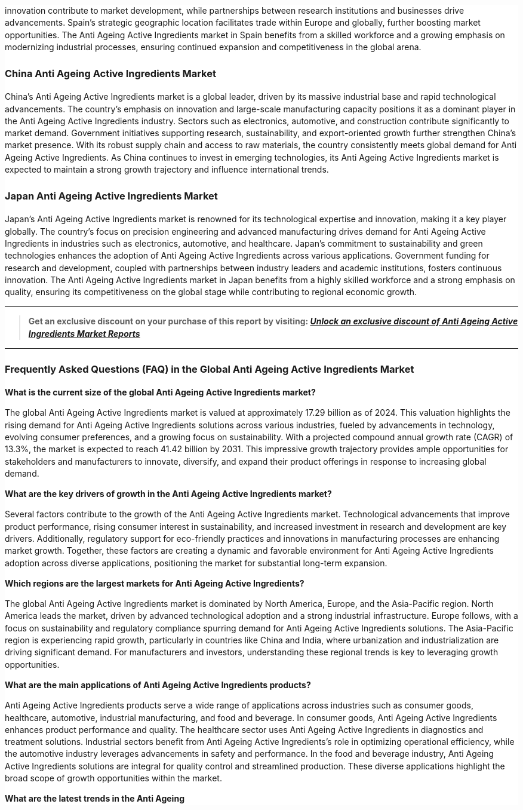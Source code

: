innovation contribute to market development, while partnerships between research institutions and businesses drive advancements. Spain&rsquo;s strategic geographic location facilitates trade within Europe and globally, further boosting market opportunities. The Anti Ageing Active Ingredients market in Spain benefits from a skilled workforce and a growing emphasis on modernizing industrial processes, ensuring continued expansion and competitiveness in the global arena.</p><h3>China Anti Ageing Active Ingredients Market</h3><p>China&rsquo;s Anti Ageing Active Ingredients market is a global leader, driven by its massive industrial base and rapid technological advancements. The country&rsquo;s emphasis on innovation and large-scale manufacturing capacity positions it as a dominant player in the Anti Ageing Active Ingredients industry. Sectors such as electronics, automotive, and construction contribute significantly to market demand. Government initiatives supporting research, sustainability, and export-oriented growth further strengthen China&rsquo;s market presence. With its robust supply chain and access to raw materials, the country consistently meets global demand for Anti Ageing Active Ingredients. As China continues to invest in emerging technologies, its Anti Ageing Active Ingredients market is expected to maintain a strong growth trajectory and influence international trends.</p><h3>Japan Anti Ageing Active Ingredients Market</h3><p>Japan&rsquo;s Anti Ageing Active Ingredients market is renowned for its technological expertise and innovation, making it a key player globally. The country&rsquo;s focus on precision engineering and advanced manufacturing drives demand for Anti Ageing Active Ingredients in industries such as electronics, automotive, and healthcare. Japan&rsquo;s commitment to sustainability and green technologies enhances the adoption of Anti Ageing Active Ingredients across various applications. Government funding for research and development, coupled with partnerships between industry leaders and academic institutions, fosters continuous innovation. The Anti Ageing Active Ingredients market in Japan benefits from a highly skilled workforce and a strong emphasis on quality, ensuring its competitiveness on the global stage while contributing to regional economic growth.</p><hr /><blockquote><p><strong>Get an exclusive discount on your purchase of this report by visiting: <em><a href="://marketresearchpulse.com/ask-for-discount/105314?utm_source=Github&amp;utm_medium=052">Unlock an exclusive discount of Anti Ageing Active Ingredients Market Reports</a></em>&nbsp;</strong></p></blockquote><hr /><h3>Frequently Asked Questions (FAQ) in the Global Anti Ageing Active Ingredients Market</h3><p><strong>What is the current size of the global Anti Ageing Active Ingredients market?</strong></p><p>The global Anti Ageing Active Ingredients market is valued at approximately 17.29 billion as of 2024. This valuation highlights the rising demand for Anti Ageing Active Ingredients solutions across various industries, fueled by advancements in technology, evolving consumer preferences, and a growing focus on sustainability. With a projected compound annual growth rate (CAGR) of 13.3%, the market is expected to reach 41.42 billion by 2031. This impressive growth trajectory provides ample opportunities for stakeholders and manufacturers to innovate, diversify, and expand their product offerings in response to increasing global demand.</p><p><strong>What are the key drivers of growth in the Anti Ageing Active Ingredients market?</strong></p><p>Several factors contribute to the growth of the Anti Ageing Active Ingredients market. Technological advancements that improve product performance, rising consumer interest in sustainability, and increased investment in research and development are key drivers. Additionally, regulatory support for eco-friendly practices and innovations in manufacturing processes are enhancing market growth. Together, these factors are creating a dynamic and favorable environment for Anti Ageing Active Ingredients adoption across diverse applications, positioning the market for substantial long-term expansion.</p><p><strong>Which regions are the largest markets for Anti Ageing Active Ingredients?</strong></p><p>The global Anti Ageing Active Ingredients market is dominated by North America, Europe, and the Asia-Pacific region. North America leads the market, driven by advanced technological adoption and a strong industrial infrastructure. Europe follows, with a focus on sustainability and regulatory compliance spurring demand for Anti Ageing Active Ingredients solutions. The Asia-Pacific region is experiencing rapid growth, particularly in countries like China and India, where urbanization and industrialization are driving significant demand. For manufacturers and investors, understanding these regional trends is key to leveraging growth opportunities.</p><p><strong>What are the main applications of Anti Ageing Active Ingredients products?</strong></p><p>Anti Ageing Active Ingredients products serve a wide range of applications across industries such as consumer goods, healthcare, automotive, industrial manufacturing, and food and beverage. In consumer goods, Anti Ageing Active Ingredients enhances product performance and quality. The healthcare sector uses Anti Ageing Active Ingredients in diagnostics and treatment solutions. Industrial sectors benefit from Anti Ageing Active Ingredients&rsquo;s role in optimizing operational efficiency, while the automotive industry leverages advancements in safety and performance. In the food and beverage industry, Anti Ageing Active Ingredients solutions are integral for quality control and streamlined production. These diverse applications highlight the broad scope of growth opportunities within the market.</p><p><strong>What are the latest trends in the Anti Ageing